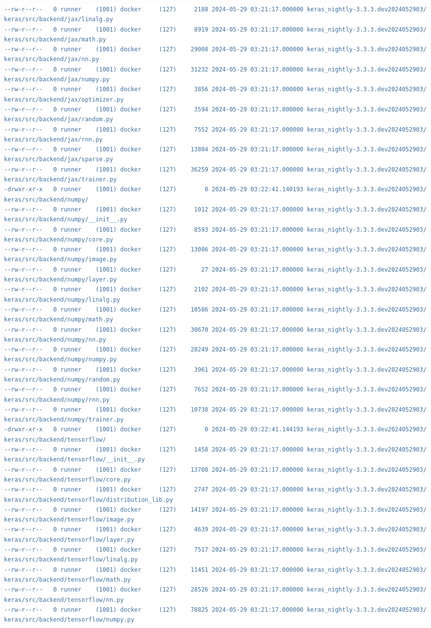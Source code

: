 ```diff
--rw-r--r--   0 runner    (1001) docker     (127)     2188 2024-05-29 03:21:17.000000 keras_nightly-3.3.3.dev2024052903/keras/src/backend/jax/linalg.py
--rw-r--r--   0 runner    (1001) docker     (127)     8919 2024-05-29 03:21:17.000000 keras_nightly-3.3.3.dev2024052903/keras/src/backend/jax/math.py
--rw-r--r--   0 runner    (1001) docker     (127)    29008 2024-05-29 03:21:17.000000 keras_nightly-3.3.3.dev2024052903/keras/src/backend/jax/nn.py
--rw-r--r--   0 runner    (1001) docker     (127)    31232 2024-05-29 03:21:17.000000 keras_nightly-3.3.3.dev2024052903/keras/src/backend/jax/numpy.py
--rw-r--r--   0 runner    (1001) docker     (127)     3856 2024-05-29 03:21:17.000000 keras_nightly-3.3.3.dev2024052903/keras/src/backend/jax/optimizer.py
--rw-r--r--   0 runner    (1001) docker     (127)     3594 2024-05-29 03:21:17.000000 keras_nightly-3.3.3.dev2024052903/keras/src/backend/jax/random.py
--rw-r--r--   0 runner    (1001) docker     (127)     7552 2024-05-29 03:21:17.000000 keras_nightly-3.3.3.dev2024052903/keras/src/backend/jax/rnn.py
--rw-r--r--   0 runner    (1001) docker     (127)    13804 2024-05-29 03:21:17.000000 keras_nightly-3.3.3.dev2024052903/keras/src/backend/jax/sparse.py
--rw-r--r--   0 runner    (1001) docker     (127)    36259 2024-05-29 03:21:17.000000 keras_nightly-3.3.3.dev2024052903/keras/src/backend/jax/trainer.py
-drwxr-xr-x   0 runner    (1001) docker     (127)        0 2024-05-29 03:22:41.140193 keras_nightly-3.3.3.dev2024052903/keras/src/backend/numpy/
--rw-r--r--   0 runner    (1001) docker     (127)     1012 2024-05-29 03:21:17.000000 keras_nightly-3.3.3.dev2024052903/keras/src/backend/numpy/__init__.py
--rw-r--r--   0 runner    (1001) docker     (127)     8593 2024-05-29 03:21:17.000000 keras_nightly-3.3.3.dev2024052903/keras/src/backend/numpy/core.py
--rw-r--r--   0 runner    (1001) docker     (127)    13086 2024-05-29 03:21:17.000000 keras_nightly-3.3.3.dev2024052903/keras/src/backend/numpy/image.py
--rw-r--r--   0 runner    (1001) docker     (127)       27 2024-05-29 03:21:17.000000 keras_nightly-3.3.3.dev2024052903/keras/src/backend/numpy/layer.py
--rw-r--r--   0 runner    (1001) docker     (127)     2102 2024-05-29 03:21:17.000000 keras_nightly-3.3.3.dev2024052903/keras/src/backend/numpy/linalg.py
--rw-r--r--   0 runner    (1001) docker     (127)    10586 2024-05-29 03:21:17.000000 keras_nightly-3.3.3.dev2024052903/keras/src/backend/numpy/math.py
--rw-r--r--   0 runner    (1001) docker     (127)    30670 2024-05-29 03:21:17.000000 keras_nightly-3.3.3.dev2024052903/keras/src/backend/numpy/nn.py
--rw-r--r--   0 runner    (1001) docker     (127)    28249 2024-05-29 03:21:17.000000 keras_nightly-3.3.3.dev2024052903/keras/src/backend/numpy/numpy.py
--rw-r--r--   0 runner    (1001) docker     (127)     3961 2024-05-29 03:21:17.000000 keras_nightly-3.3.3.dev2024052903/keras/src/backend/numpy/random.py
--rw-r--r--   0 runner    (1001) docker     (127)     7652 2024-05-29 03:21:17.000000 keras_nightly-3.3.3.dev2024052903/keras/src/backend/numpy/rnn.py
--rw-r--r--   0 runner    (1001) docker     (127)    10738 2024-05-29 03:21:17.000000 keras_nightly-3.3.3.dev2024052903/keras/src/backend/numpy/trainer.py
-drwxr-xr-x   0 runner    (1001) docker     (127)        0 2024-05-29 03:22:41.144193 keras_nightly-3.3.3.dev2024052903/keras/src/backend/tensorflow/
--rw-r--r--   0 runner    (1001) docker     (127)     1458 2024-05-29 03:21:17.000000 keras_nightly-3.3.3.dev2024052903/keras/src/backend/tensorflow/__init__.py
--rw-r--r--   0 runner    (1001) docker     (127)    13708 2024-05-29 03:21:17.000000 keras_nightly-3.3.3.dev2024052903/keras/src/backend/tensorflow/core.py
--rw-r--r--   0 runner    (1001) docker     (127)     2747 2024-05-29 03:21:17.000000 keras_nightly-3.3.3.dev2024052903/keras/src/backend/tensorflow/distribution_lib.py
--rw-r--r--   0 runner    (1001) docker     (127)    14197 2024-05-29 03:21:17.000000 keras_nightly-3.3.3.dev2024052903/keras/src/backend/tensorflow/image.py
--rw-r--r--   0 runner    (1001) docker     (127)     4639 2024-05-29 03:21:17.000000 keras_nightly-3.3.3.dev2024052903/keras/src/backend/tensorflow/layer.py
--rw-r--r--   0 runner    (1001) docker     (127)     7517 2024-05-29 03:21:17.000000 keras_nightly-3.3.3.dev2024052903/keras/src/backend/tensorflow/linalg.py
--rw-r--r--   0 runner    (1001) docker     (127)    11451 2024-05-29 03:21:17.000000 keras_nightly-3.3.3.dev2024052903/keras/src/backend/tensorflow/math.py
--rw-r--r--   0 runner    (1001) docker     (127)    28526 2024-05-29 03:21:17.000000 keras_nightly-3.3.3.dev2024052903/keras/src/backend/tensorflow/nn.py
--rw-r--r--   0 runner    (1001) docker     (127)    78825 2024-05-29 03:21:17.000000 keras_nightly-3.3.3.dev2024052903/keras/src/backend/tensorflow/numpy.py
```